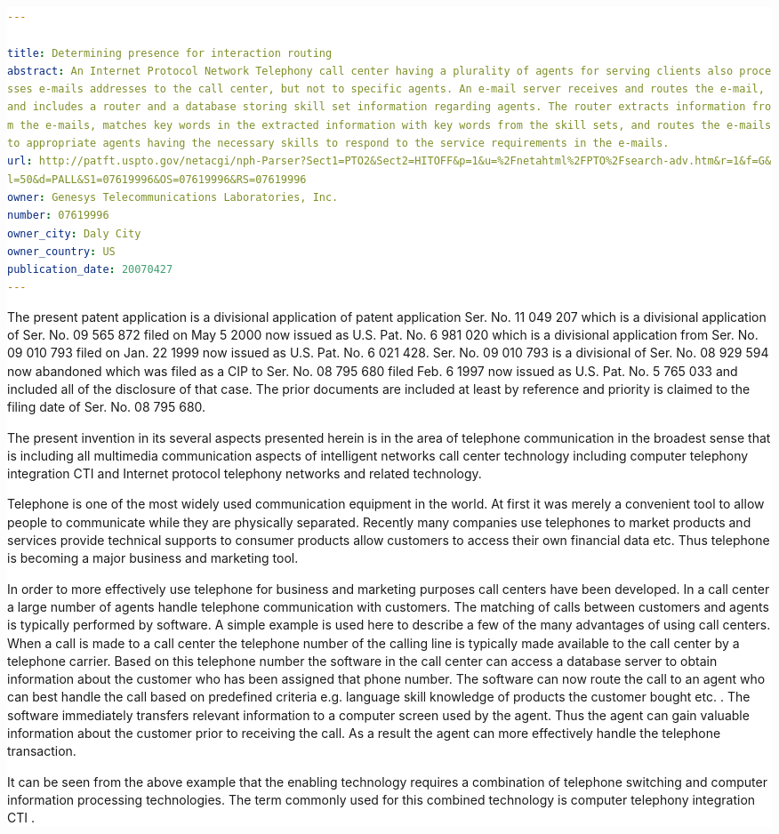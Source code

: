 ```yaml
---

title: Determining presence for interaction routing
abstract: An Internet Protocol Network Telephony call center having a plurality of agents for serving clients also processes e-mails addresses to the call center, but not to specific agents. An e-mail server receives and routes the e-mail, and includes a router and a database storing skill set information regarding agents. The router extracts information from the e-mails, matches key words in the extracted information with key words from the skill sets, and routes the e-mails to appropriate agents having the necessary skills to respond to the service requirements in the e-mails.
url: http://patft.uspto.gov/netacgi/nph-Parser?Sect1=PTO2&Sect2=HITOFF&p=1&u=%2Fnetahtml%2FPTO%2Fsearch-adv.htm&r=1&f=G&l=50&d=PALL&S1=07619996&OS=07619996&RS=07619996
owner: Genesys Telecommunications Laboratories, Inc.
number: 07619996
owner_city: Daly City
owner_country: US
publication_date: 20070427
---
```

The present patent application is a divisional application of patent application Ser. No. 11 049 207 which is a divisional application of Ser. No. 09 565 872 filed on May 5 2000 now issued as U.S. Pat. No. 6 981 020 which is a divisional application from Ser. No. 09 010 793 filed on Jan. 22 1999 now issued as U.S. Pat. No. 6 021 428. Ser. No. 09 010 793 is a divisional of Ser. No. 08 929 594 now abandoned which was filed as a CIP to Ser. No. 08 795 680 filed Feb. 6 1997 now issued as U.S. Pat. No. 5 765 033 and included all of the disclosure of that case. The prior documents are included at least by reference and priority is claimed to the filing date of Ser. No. 08 795 680.

The present invention in its several aspects presented herein is in the area of telephone communication in the broadest sense that is including all multimedia communication aspects of intelligent networks call center technology including computer telephony integration CTI and Internet protocol telephony networks and related technology.

Telephone is one of the most widely used communication equipment in the world. At first it was merely a convenient tool to allow people to communicate while they are physically separated. Recently many companies use telephones to market products and services provide technical supports to consumer products allow customers to access their own financial data etc. Thus telephone is becoming a major business and marketing tool.

In order to more effectively use telephone for business and marketing purposes call centers have been developed. In a call center a large number of agents handle telephone communication with customers. The matching of calls between customers and agents is typically performed by software. A simple example is used here to describe a few of the many advantages of using call centers. When a call is made to a call center the telephone number of the calling line is typically made available to the call center by a telephone carrier. Based on this telephone number the software in the call center can access a database server to obtain information about the customer who has been assigned that phone number. The software can now route the call to an agent who can best handle the call based on predefined criteria e.g. language skill knowledge of products the customer bought etc. . The software immediately transfers relevant information to a computer screen used by the agent. Thus the agent can gain valuable information about the customer prior to receiving the call. As a result the agent can more effectively handle the telephone transaction.

It can be seen from the above example that the enabling technology requires a combination of telephone switching and computer information processing technologies. The term commonly used for this combined technology is computer telephony integration CTI .
